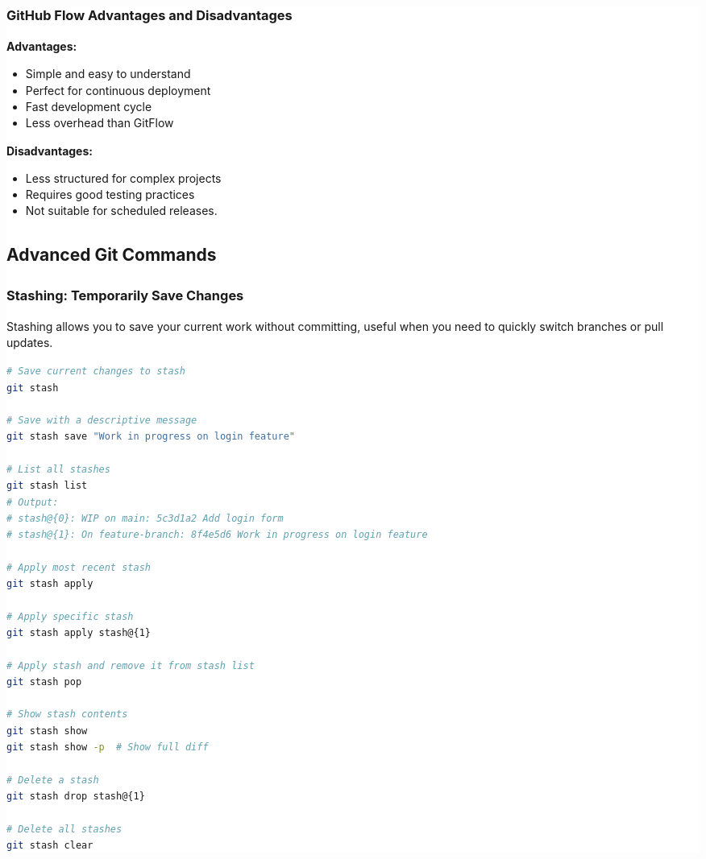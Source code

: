 ### GitHub Flow Advantages and Disadvantages

**Advantages:**  
- Simple and easy to understand  
- Perfect for continuous deployment  
- Fast development cycle  
- Less overhead than GitFlow  

**Disadvantages:**  
- Less structured for complex projects  
- Requires good testing practices  
- Not suitable for scheduled releases. 

## Advanced Git Commands

### Stashing: Temporarily Save Changes

Stashing allows you to save your current work without committing, useful when you need to quickly switch branches or pull updates.

```bash
# Save current changes to stash
git stash

# Save with a descriptive message
git stash save "Work in progress on login feature"

# List all stashes
git stash list
# Output:
# stash@{0}: WIP on main: 5c3d1a2 Add login form
# stash@{1}: On feature-branch: 8f4e5d6 Work in progress on login feature

# Apply most recent stash
git stash apply

# Apply specific stash
git stash apply stash@{1}

# Apply stash and remove it from stash list
git stash pop

# Show stash contents
git stash show
git stash show -p  # Show full diff

# Delete a stash
git stash drop stash@{1}

# Delete all stashes
git stash clear
```
